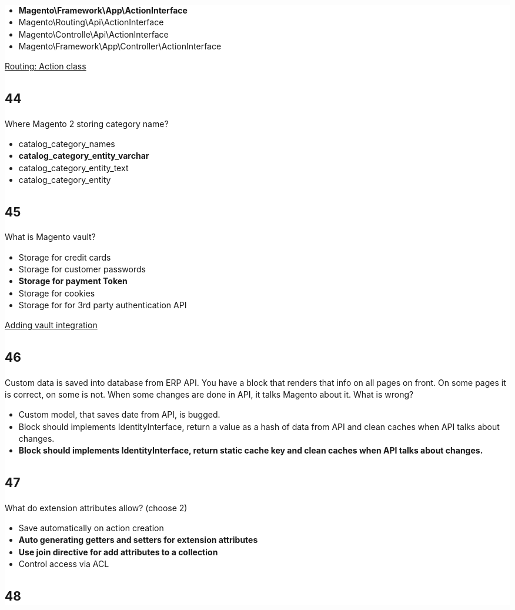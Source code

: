 * **Magento\Framework\App\ActionInterface**
* Magento\Routing\Api\ActionInterface
* Magento\Controlle\Api\ActionInterface
* Magento\Framework\App\Controller\ActionInterface

[Routing: Action class](https://devdocs.magento.com/guides/v2.4/extension-dev-guide/routing.html#action-class)

## 44

Where Magento 2 storing category name?

* catalog_category_names
* **catalog_category_entity_varchar**
* catalog_category_entity_text
* catalog_category_entity

## 45

What is Magento vault?

* Storage for credit cards
* Storage for customer passwords
* **Storage for payment Token**
* Storage for cookies
* Storage for for 3rd party authentication API

[Adding vault integration](https://devdocs.magento.com/guides/v2.4/payments-integrations/vault/vault-intro.html)

## 46

Custom data is saved into database from ERP API. You have a block that renders that info on all pages on front. On some pages it is correct, on some is not.
When some changes are done in API, it talks Magento about it. What is wrong?

* Custom model, that saves date from API, is bugged.
* Block should implements IdentityInterface, return a value as a hash of data from API and clean caches when API talks about changes.
* **Block should implements IdentityInterface, return static cache key and clean caches when API talks about changes.**

## 47

What do extension attributes allow? (choose 2)

* Save automatically on action creation
* **Auto generating getters and setters for extension attributes**
* **Use join directive for add attributes to a collection**
* Control access via ACL

## 48
